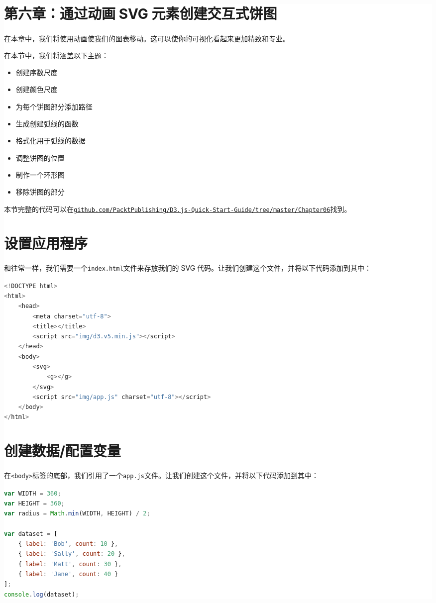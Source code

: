 # 第六章：通过动画 SVG 元素创建交互式饼图

在本章中，我们将使用动画使我们的图表移动。这可以使你的可视化看起来更加精致和专业。

在本节中，我们将涵盖以下主题：

+   创建序数尺度

+   创建颜色尺度

+   为每个饼图部分添加路径

+   生成创建弧线的函数

+   格式化用于弧线的数据

+   调整饼图的位置

+   制作一个环形图

+   移除饼图的部分

本节完整的代码可以在[`github.com/PacktPublishing/D3.js-Quick-Start-Guide/tree/master/Chapter06`](https://github.com/PacktPublishing/D3.js-Quick-Start-Guide/tree/master/Chapter06)找到。

# 设置应用程序

和往常一样，我们需要一个`index.html`文件来存放我们的 SVG 代码。让我们创建这个文件，并将以下代码添加到其中：

```js
<!DOCTYPE html>
<html>
    <head>
        <meta charset="utf-8">
        <title></title>
        <script src="img/d3.v5.min.js"></script>
    </head>
    <body>
        <svg>
            <g></g>
        </svg>
        <script src="img/app.js" charset="utf-8"></script>
    </body>
</html>
```

# 创建数据/配置变量

在`<body>`标签的底部，我们引用了一个`app.js`文件。让我们创建这个文件，并将以下代码添加到其中：

```js
var WIDTH = 360;
var HEIGHT = 360;
var radius = Math.min(WIDTH, HEIGHT) / 2;

var dataset = [
    { label: 'Bob', count: 10 },
    { label: 'Sally', count: 20 },
    { label: 'Matt', count: 30 },
    { label: 'Jane', count: 40 }
];
console.log(dataset);
```

